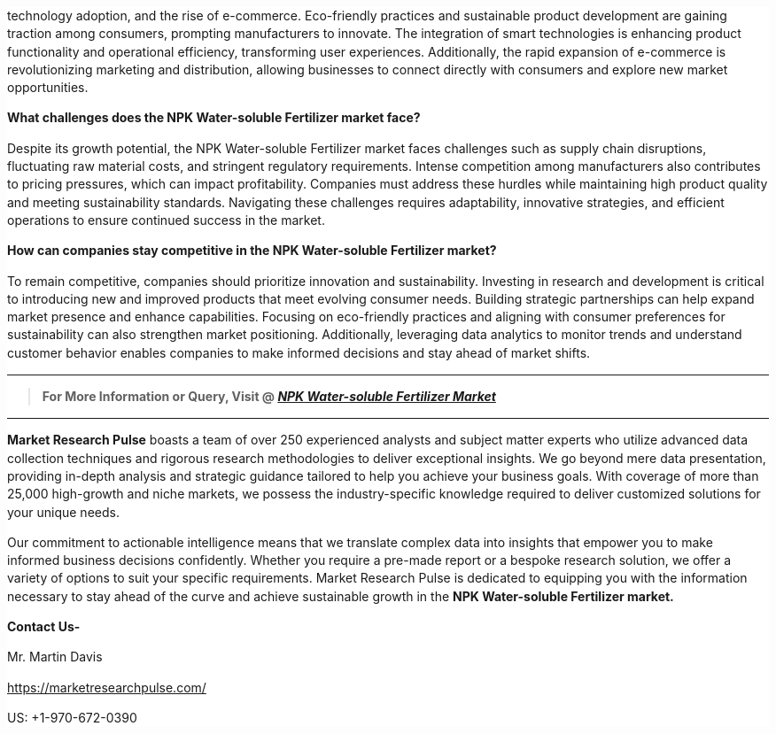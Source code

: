 technology adoption, and the rise of e-commerce. Eco-friendly practices and sustainable product development are gaining traction among consumers, prompting manufacturers to innovate. The integration of smart technologies is enhancing product functionality and operational efficiency, transforming user experiences. Additionally, the rapid expansion of e-commerce is revolutionizing marketing and distribution, allowing businesses to connect directly with consumers and explore new market opportunities.</p><p><strong>What challenges does the NPK Water-soluble Fertilizer market face?</strong></p><p>Despite its growth potential, the NPK Water-soluble Fertilizer market faces challenges such as supply chain disruptions, fluctuating raw material costs, and stringent regulatory requirements. Intense competition among manufacturers also contributes to pricing pressures, which can impact profitability. Companies must address these hurdles while maintaining high product quality and meeting sustainability standards. Navigating these challenges requires adaptability, innovative strategies, and efficient operations to ensure continued success in the market.</p><p><strong>How can companies stay competitive in the NPK Water-soluble Fertilizer market?</strong></p><p>To remain competitive, companies should prioritize innovation and sustainability. Investing in research and development is critical to introducing new and improved products that meet evolving consumer needs. Building strategic partnerships can help expand market presence and enhance capabilities. Focusing on eco-friendly practices and aligning with consumer preferences for sustainability can also strengthen market positioning. Additionally, leveraging data analytics to monitor trends and understand customer behavior enables companies to make informed decisions and stay ahead of market shifts.</p><hr /><blockquote><p><strong>For More Information or Query, Visit @&nbsp;<em><a href="https://marketresearchpulse.com/report/56347/npk-water-soluble-fertilizer-market?utm_source=Linkedin&utm_medium=0116">NPK Water-soluble Fertilizer Market</a></em></strong></p></blockquote><hr /><p><strong>Market Research Pulse</strong> boasts a team of over 250 experienced analysts and subject matter experts who utilize advanced data collection techniques and rigorous research methodologies to deliver exceptional insights. We go beyond mere data presentation, providing in-depth analysis and strategic guidance tailored to help you achieve your business goals. With coverage of more than 25,000 high-growth and niche markets, we possess the industry-specific knowledge required to deliver customized solutions for your unique needs.</p><p>Our commitment to actionable intelligence means that we translate complex data into insights that empower you to make informed business decisions confidently. Whether you require a pre-made report or a bespoke research solution, we offer a variety of options to suit your specific requirements. Market Research Pulse is dedicated to equipping you with the information necessary to stay ahead of the curve and achieve sustainable growth in the <strong>NPK Water-soluble Fertilizer market.</strong></p><p><strong>Contact Us-</strong></p><p>Mr. Martin Davis</p><p>https://marketresearchpulse.com/</p><p>US: +1-970-672-0390</p>
